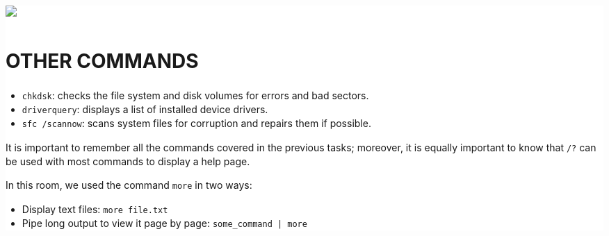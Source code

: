 ![](cybersecurity/images/Pasted%2520image%252020241028150327.png)

# OTHER COMMANDS


- `chkdsk`: checks the file system and disk volumes for errors and bad sectors.
- `driverquery`: displays a list of installed device drivers.
- `sfc /scannow`: scans system files for corruption and repairs them if possible.

It is important to remember all the commands covered in the previous tasks; moreover, it is equally important to know that `/?` can be used with most commands to display a help page.

In this room, we used the command `more` in two ways:

- Display text files: `more file.txt`
- Pipe long output to view it page by page: `some_command | more`
